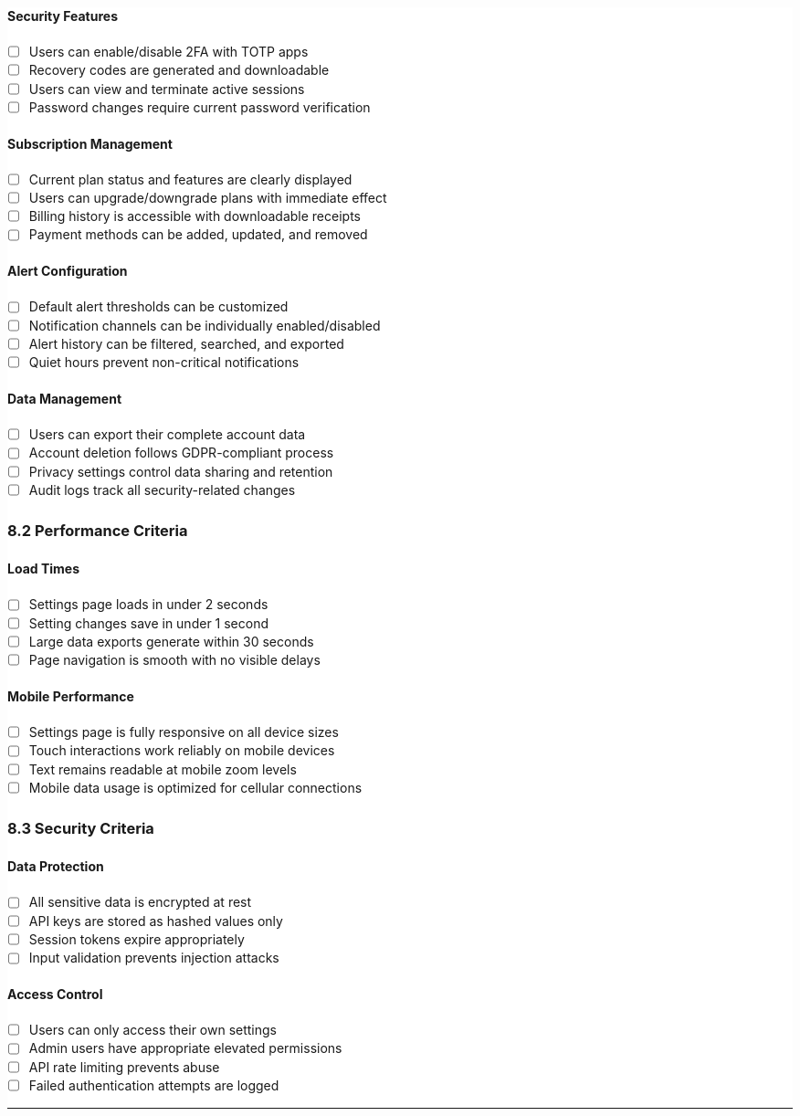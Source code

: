 #### **Security Features**
- [ ] Users can enable/disable 2FA with TOTP apps
- [ ] Recovery codes are generated and downloadable
- [ ] Users can view and terminate active sessions
- [ ] Password changes require current password verification

#### **Subscription Management**
- [ ] Current plan status and features are clearly displayed
- [ ] Users can upgrade/downgrade plans with immediate effect
- [ ] Billing history is accessible with downloadable receipts
- [ ] Payment methods can be added, updated, and removed

#### **Alert Configuration**
- [ ] Default alert thresholds can be customized
- [ ] Notification channels can be individually enabled/disabled
- [ ] Alert history can be filtered, searched, and exported
- [ ] Quiet hours prevent non-critical notifications

#### **Data Management**
- [ ] Users can export their complete account data
- [ ] Account deletion follows GDPR-compliant process
- [ ] Privacy settings control data sharing and retention
- [ ] Audit logs track all security-related changes

### 8.2 Performance Criteria

#### **Load Times**
- [ ] Settings page loads in under 2 seconds
- [ ] Setting changes save in under 1 second
- [ ] Large data exports generate within 30 seconds
- [ ] Page navigation is smooth with no visible delays

#### **Mobile Performance**
- [ ] Settings page is fully responsive on all device sizes
- [ ] Touch interactions work reliably on mobile devices
- [ ] Text remains readable at mobile zoom levels
- [ ] Mobile data usage is optimized for cellular connections

### 8.3 Security Criteria

#### **Data Protection**
- [ ] All sensitive data is encrypted at rest
- [ ] API keys are stored as hashed values only
- [ ] Session tokens expire appropriately
- [ ] Input validation prevents injection attacks

#### **Access Control**
- [ ] Users can only access their own settings
- [ ] Admin users have appropriate elevated permissions
- [ ] API rate limiting prevents abuse
- [ ] Failed authentication attempts are logged

---